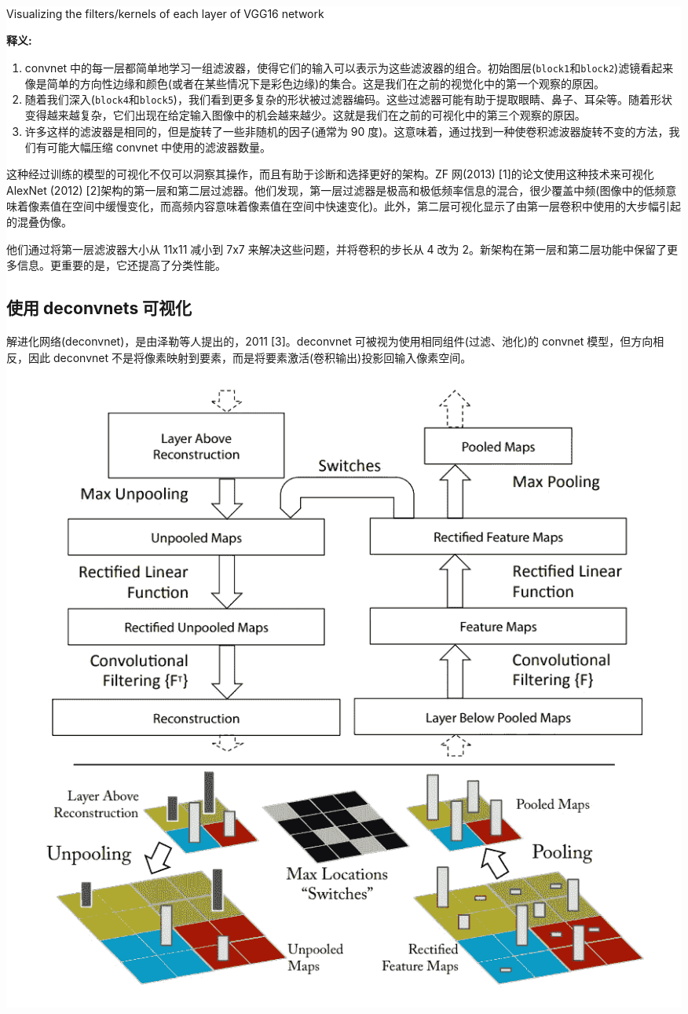 
Visualizing the filters/kernels of each layer of VGG16 network

**释义:**

1.  convnet 中的每一层都简单地学习一组滤波器，使得它们的输入可以表示为这些滤波器的组合。初始图层(`block1`和`block2`)滤镜看起来像是简单的方向性边缘和颜色(或者在某些情况下是彩色边缘)的集合。这是我们在之前的视觉化中的第一个观察的原因。
2.  随着我们深入(`block4`和`block5`)，我们看到更多复杂的形状被过滤器编码。这些过滤器可能有助于提取眼睛、鼻子、耳朵等。随着形状变得越来越复杂，它们出现在给定输入图像中的机会越来越少。这就是我们在之前的可视化中的第三个观察的原因。
3.  许多这样的滤波器是相同的，但是旋转了一些非随机的因子(通常为 90 度)。这意味着，通过找到一种使卷积滤波器旋转不变的方法，我们有可能大幅压缩 convnet 中使用的滤波器数量。

这种经过训练的模型的可视化不仅可以洞察其操作，而且有助于诊断和选择更好的架构。ZF 网(2013) [1]的论文使用这种技术来可视化 AlexNet (2012) [2]架构的第一层和第二层过滤器。他们发现，第一层过滤器是极高和极低频率信息的混合，很少覆盖中频(图像中的低频意味着像素值在空间中缓慢变化，而高频内容意味着像素值在空间中快速变化)。此外，第二层可视化显示了由第一层卷积中使用的大步幅引起的混叠伪像。

他们通过将第一层滤波器大小从 11x11 减小到 7x7 来解决这些问题，并将卷积的步长从 4 改为 2。新架构在第一层和第二层功能中保留了更多信息。更重要的是，它还提高了分类性能。

## 使用 deconvnets 可视化

解进化网络(deconvnet)，是由泽勒等人提出的，2011 [3]。deconvnet 可被视为使用相同组件(过滤、池化)的 convnet 模型，但方向相反，因此 deconvnet 不是将像素映射到要素，而是将要素激活(卷积输出)投影回输入像素空间。

![](img/af43e2992ec95dd789ca2fbabdd124b9.png)
